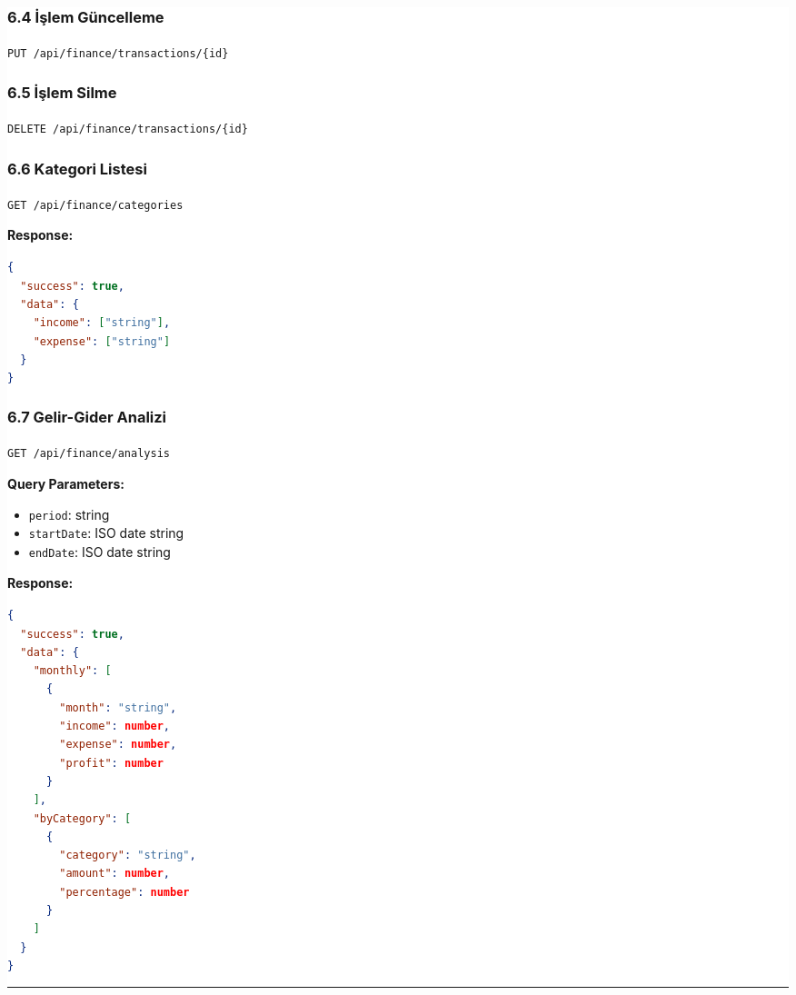 ### 6.4 İşlem Güncelleme
```http
PUT /api/finance/transactions/{id}
```

### 6.5 İşlem Silme
```http
DELETE /api/finance/transactions/{id}
```

### 6.6 Kategori Listesi
```http
GET /api/finance/categories
```
**Response:**
```json
{
  "success": true,
  "data": {
    "income": ["string"],
    "expense": ["string"]
  }
}
```

### 6.7 Gelir-Gider Analizi
```http
GET /api/finance/analysis
```
**Query Parameters:**
- `period`: string
- `startDate`: ISO date string
- `endDate`: ISO date string

**Response:**
```json
{
  "success": true,
  "data": {
    "monthly": [
      {
        "month": "string",
        "income": number,
        "expense": number,
        "profit": number
      }
    ],
    "byCategory": [
      {
        "category": "string",
        "amount": number,
        "percentage": number
      }
    ]
  }
}
```

---